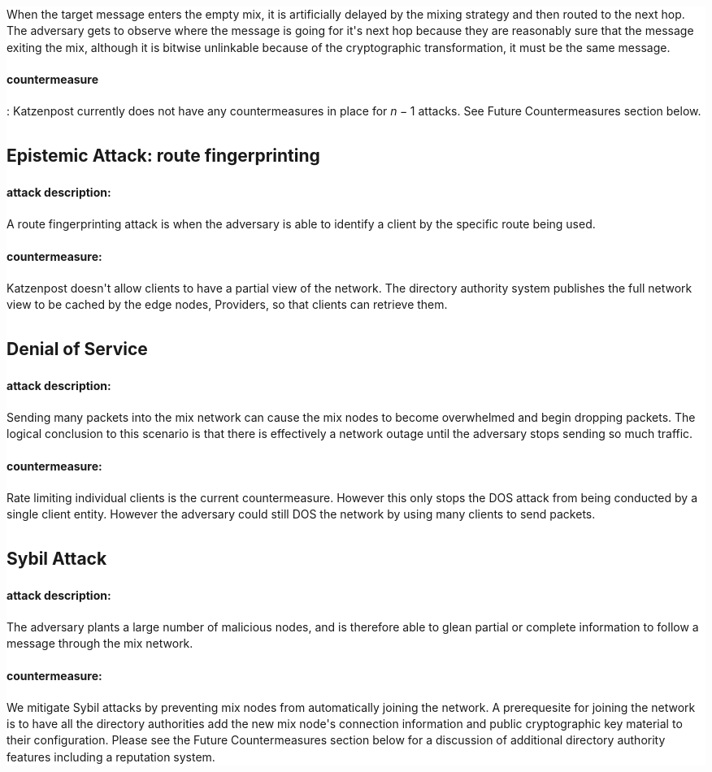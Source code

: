 When the target message enters the empty mix, it is artificially delayed
by the mixing strategy and then routed to the next hop. The adversary
gets to observe where the message is going for it's next hop because
they are reasonably sure that the message exiting the mix, although it
is bitwise unlinkable because of the cryptographic transformation, it
must be the same message.

#### countermeasure

: Katzenpost currently does not have any countermeasures in place for
$n-1$ attacks. See Future Countermeasures section below.

## Epistemic Attack: route fingerprinting

#### attack description:

A route fingerprinting attack is when the adversary is able to identify
a client by the specific route being used.

#### countermeasure:

Katzenpost doesn't allow clients to have a partial view of the network.
The directory authority system publishes the full network view to be
cached by the edge nodes, Providers, so that clients can retrieve them.

## Denial of Service

#### attack description:

Sending many packets into the mix network can cause the mix nodes to
become overwhelmed and begin dropping packets. The logical conclusion to
this scenario is that there is effectively a network outage until the
adversary stops sending so much traffic.

#### countermeasure:

Rate limiting individual clients is the current countermeasure. However
this only stops the DOS attack from being conducted by a single client
entity. However the adversary could still DOS the network by using many
clients to send packets.

## Sybil Attack

#### attack description:

The adversary plants a large number of malicious nodes, and is therefore
able to glean partial or complete information to follow a message
through the mix network.

#### countermeasure:

We mitigate Sybil attacks by preventing mix nodes from automatically
joining the network. A prerequesite for joining the network is to have
all the directory authorities add the new mix node's connection
information and public cryptographic key material to their
configuration. Please see the Future Countermeasures section below for a
discussion of additional directory authority features including a
reputation system.
